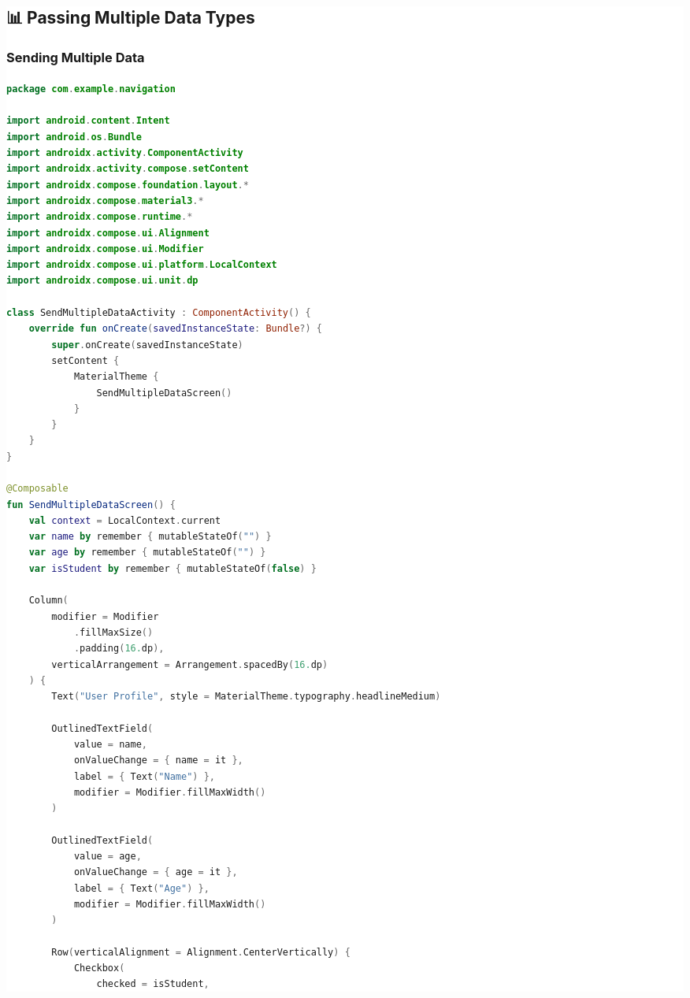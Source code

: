 
## 📊 Passing Multiple Data Types

### Sending Multiple Data

```kotlin
package com.example.navigation

import android.content.Intent
import android.os.Bundle
import androidx.activity.ComponentActivity
import androidx.activity.compose.setContent
import androidx.compose.foundation.layout.*
import androidx.compose.material3.*
import androidx.compose.runtime.*
import androidx.compose.ui.Alignment
import androidx.compose.ui.Modifier
import androidx.compose.ui.platform.LocalContext
import androidx.compose.ui.unit.dp

class SendMultipleDataActivity : ComponentActivity() {
    override fun onCreate(savedInstanceState: Bundle?) {
        super.onCreate(savedInstanceState)
        setContent {
            MaterialTheme {
                SendMultipleDataScreen()
            }
        }
    }
}

@Composable
fun SendMultipleDataScreen() {
    val context = LocalContext.current
    var name by remember { mutableStateOf("") }
    var age by remember { mutableStateOf("") }
    var isStudent by remember { mutableStateOf(false) }
    
    Column(
        modifier = Modifier
            .fillMaxSize()
            .padding(16.dp),
        verticalArrangement = Arrangement.spacedBy(16.dp)
    ) {
        Text("User Profile", style = MaterialTheme.typography.headlineMedium)
        
        OutlinedTextField(
            value = name,
            onValueChange = { name = it },
            label = { Text("Name") },
            modifier = Modifier.fillMaxWidth()
        )
        
        OutlinedTextField(
            value = age,
            onValueChange = { age = it },
            label = { Text("Age") },
            modifier = Modifier.fillMaxWidth()
        )
        
        Row(verticalAlignment = Alignment.CenterVertically) {
            Checkbox(
                checked = isStudent,
```